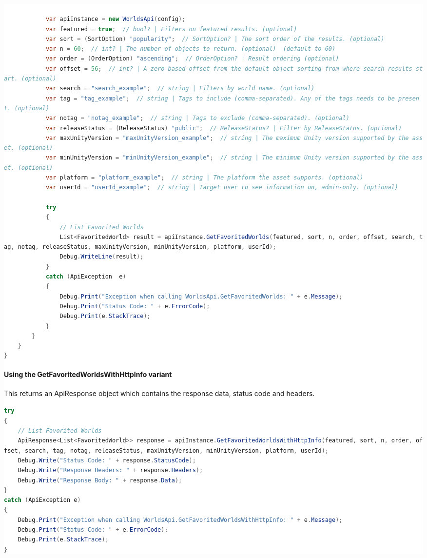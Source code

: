 ```csharp

            var apiInstance = new WorldsApi(config);
            var featured = true;  // bool? | Filters on featured results. (optional) 
            var sort = (SortOption) "popularity";  // SortOption? | The sort order of the results. (optional) 
            var n = 60;  // int? | The number of objects to return. (optional)  (default to 60)
            var order = (OrderOption) "ascending";  // OrderOption? | Result ordering (optional) 
            var offset = 56;  // int? | A zero-based offset from the default object sorting from where search results start. (optional) 
            var search = "search_example";  // string | Filters by world name. (optional) 
            var tag = "tag_example";  // string | Tags to include (comma-separated). Any of the tags needs to be present. (optional) 
            var notag = "notag_example";  // string | Tags to exclude (comma-separated). (optional) 
            var releaseStatus = (ReleaseStatus) "public";  // ReleaseStatus? | Filter by ReleaseStatus. (optional) 
            var maxUnityVersion = "maxUnityVersion_example";  // string | The maximum Unity version supported by the asset. (optional) 
            var minUnityVersion = "minUnityVersion_example";  // string | The minimum Unity version supported by the asset. (optional) 
            var platform = "platform_example";  // string | The platform the asset supports. (optional) 
            var userId = "userId_example";  // string | Target user to see information on, admin-only. (optional) 

            try
            {
                // List Favorited Worlds
                List<FavoritedWorld> result = apiInstance.GetFavoritedWorlds(featured, sort, n, order, offset, search, tag, notag, releaseStatus, maxUnityVersion, minUnityVersion, platform, userId);
                Debug.WriteLine(result);
            }
            catch (ApiException  e)
            {
                Debug.Print("Exception when calling WorldsApi.GetFavoritedWorlds: " + e.Message);
                Debug.Print("Status Code: " + e.ErrorCode);
                Debug.Print(e.StackTrace);
            }
        }
    }
}
```

#### Using the GetFavoritedWorldsWithHttpInfo variant
This returns an ApiResponse object which contains the response data, status code and headers.

```csharp
try
{
    // List Favorited Worlds
    ApiResponse<List<FavoritedWorld>> response = apiInstance.GetFavoritedWorldsWithHttpInfo(featured, sort, n, order, offset, search, tag, notag, releaseStatus, maxUnityVersion, minUnityVersion, platform, userId);
    Debug.Write("Status Code: " + response.StatusCode);
    Debug.Write("Response Headers: " + response.Headers);
    Debug.Write("Response Body: " + response.Data);
}
catch (ApiException e)
{
    Debug.Print("Exception when calling WorldsApi.GetFavoritedWorldsWithHttpInfo: " + e.Message);
    Debug.Print("Status Code: " + e.ErrorCode);
    Debug.Print(e.StackTrace);
}
```